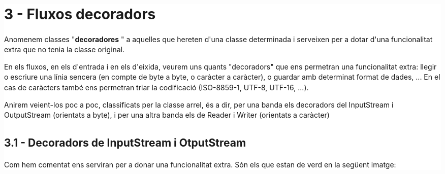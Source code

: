 # 3 - Fluxos decoradors

Anomenem classes "**decoradores** " a aquelles que hereten d'una classe
determinada i serveixen per a dotar d'una funcionalitat extra que no tenia la
classe original.

En els fluxos, en els d'entrada i en els d'eixida, veurem uns quants
"decoradors" que ens permetran una funcionalitat extra: llegir o escriure una
línia sencera (en compte de byte a byte, o caràcter a caràcter), o guardar amb
determinat format de dades, ... En el cas de caràcters també ens permetran
triar la codificació (ISO-8859-1, UTF-8, UTF-16, ...).

Anirem veient-los poc a poc, classificats per la classe arrel, és a dir, per
una banda els decoradors del InputStream i OutputStream (orientats a byte), i
per una altra banda els de Reader i Writer (orientats a caràcter)

## 3.1 - Decoradors de InputStream i OtputStream

Com hem comentat ens serviran per a donar una funcionalitat extra. Són els que
estan de verd en la següent imatge:
